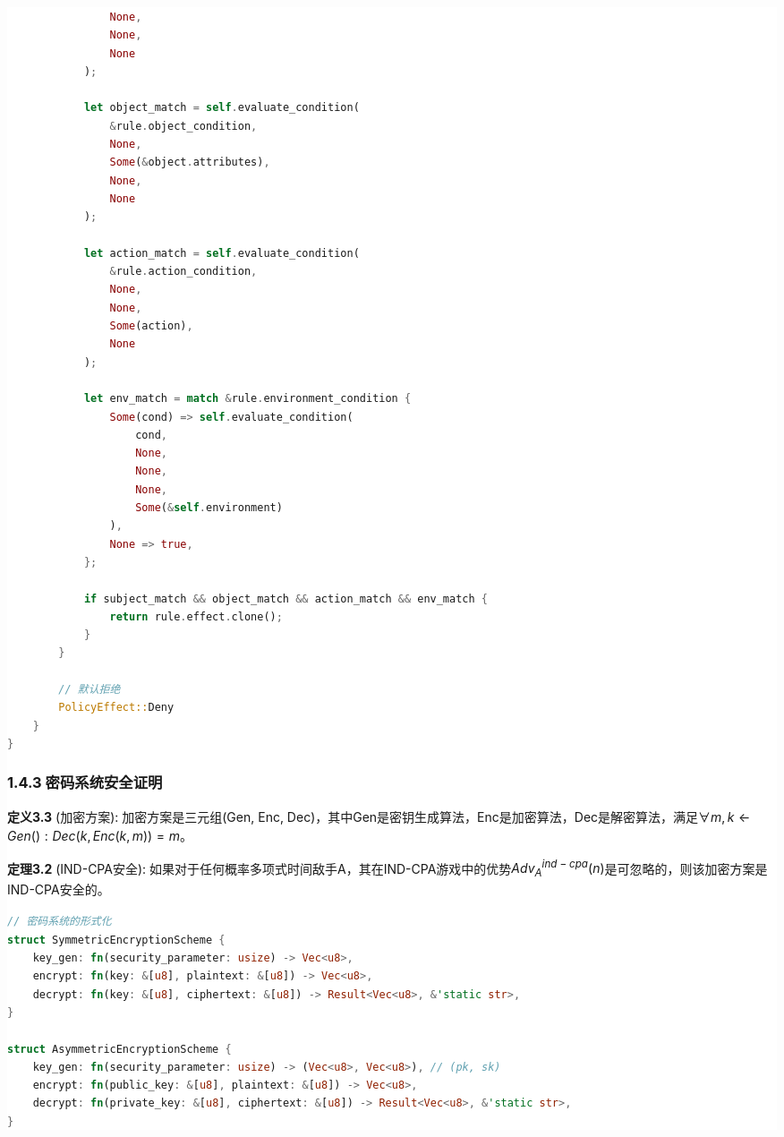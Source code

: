 ```rust
                None,
                None,
                None
            );
            
            let object_match = self.evaluate_condition(
                &rule.object_condition,
                None,
                Some(&object.attributes),
                None,
                None
            );
            
            let action_match = self.evaluate_condition(
                &rule.action_condition,
                None,
                None,
                Some(action),
                None
            );
            
            let env_match = match &rule.environment_condition {
                Some(cond) => self.evaluate_condition(
                    cond,
                    None,
                    None,
                    None,
                    Some(&self.environment)
                ),
                None => true,
            };
            
            if subject_match && object_match && action_match && env_match {
                return rule.effect.clone();
            }
        }
        
        // 默认拒绝
        PolicyEffect::Deny
    }
}
```

### 1.4.3 密码系统安全证明

**定义3.3** (加密方案): 加密方案是三元组(Gen, Enc, Dec)，其中Gen是密钥生成算法，Enc是加密算法，Dec是解密算法，满足$\forall m, k \leftarrow Gen(): Dec(k, Enc(k, m)) = m$。

**定理3.2** (IND-CPA安全): 如果对于任何概率多项式时间敌手A，其在IND-CPA游戏中的优势$Adv^{ind-cpa}_A(n)$是可忽略的，则该加密方案是IND-CPA安全的。

```rust
// 密码系统的形式化
struct SymmetricEncryptionScheme {
    key_gen: fn(security_parameter: usize) -> Vec<u8>,
    encrypt: fn(key: &[u8], plaintext: &[u8]) -> Vec<u8>,
    decrypt: fn(key: &[u8], ciphertext: &[u8]) -> Result<Vec<u8>, &'static str>,
}

struct AsymmetricEncryptionScheme {
    key_gen: fn(security_parameter: usize) -> (Vec<u8>, Vec<u8>), // (pk, sk)
    encrypt: fn(public_key: &[u8], plaintext: &[u8]) -> Vec<u8>,
    decrypt: fn(private_key: &[u8], ciphertext: &[u8]) -> Result<Vec<u8>, &'static str>,
}

```